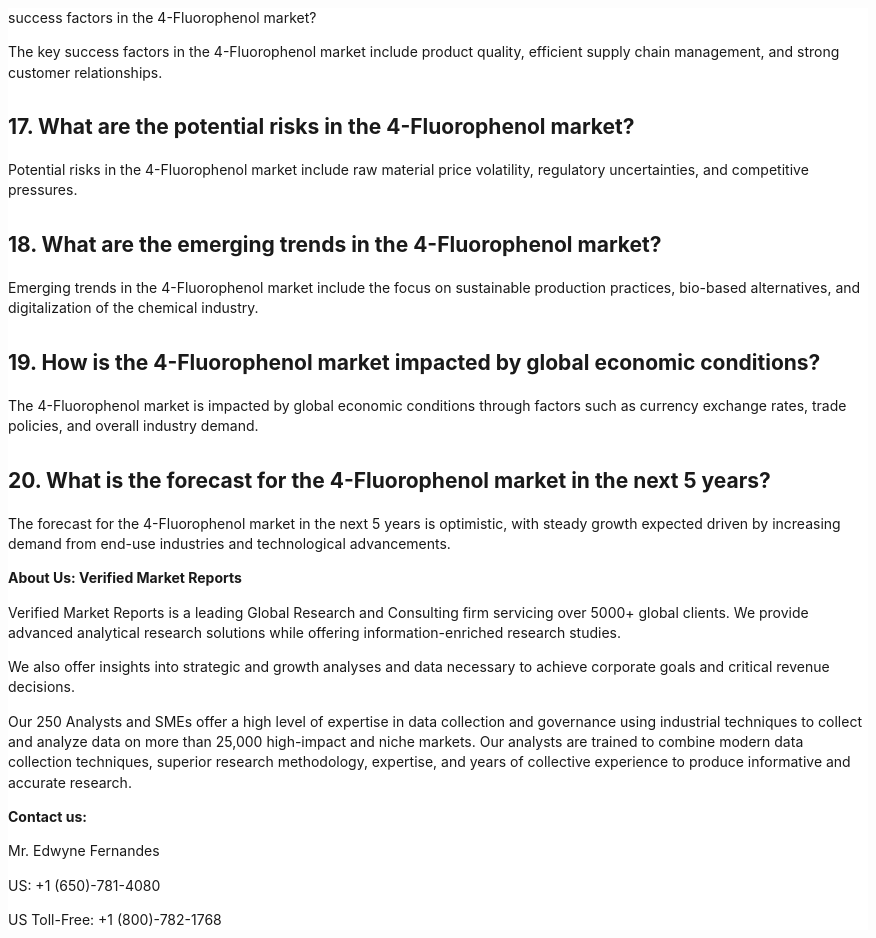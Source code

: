 success factors in the 4-Fluorophenol market?</h2><p>The key success factors in the 4-Fluorophenol market include product quality, efficient supply chain management, and strong customer relationships.</p><h2>17. What are the potential risks in the 4-Fluorophenol market?</h2><p>Potential risks in the 4-Fluorophenol market include raw material price volatility, regulatory uncertainties, and competitive pressures.</p><h2>18. What are the emerging trends in the 4-Fluorophenol market?</h2><p>Emerging trends in the 4-Fluorophenol market include the focus on sustainable production practices, bio-based alternatives, and digitalization of the chemical industry.</p><h2>19. How is the 4-Fluorophenol market impacted by global economic conditions?</h2><p>The 4-Fluorophenol market is impacted by global economic conditions through factors such as currency exchange rates, trade policies, and overall industry demand.</p><h2>20. What is the forecast for the 4-Fluorophenol market in the next 5 years?</h2><p>The forecast for the 4-Fluorophenol market in the next 5 years is optimistic, with steady growth expected driven by increasing demand from end-use industries and technological advancements.</p></body></html></h3><p id="" class=""><strong>About Us: Verified Market Reports</strong></p><p id="" class="">Verified Market Reports is a leading Global Research and Consulting firm servicing over 5000+ global clients. We provide advanced analytical research solutions while offering information-enriched research studies.</p><p id="" class="">We also offer insights into strategic and growth analyses and data necessary to achieve corporate goals and critical revenue decisions.</p><p id="" class="">Our 250 Analysts and SMEs offer a high level of expertise in data collection and governance using industrial techniques to collect and analyze data on more than 25,000 high-impact and niche markets. Our analysts are trained to combine modern data collection techniques, superior research methodology, expertise, and years of collective experience to produce informative and accurate research.</p><p id="" class=""><strong>Contact us:</strong></p><p id="" class="">Mr. Edwyne Fernandes</p><p id="" class="">US: +1 (650)-781-4080</p><p id="" class="">US Toll-Free: +1 (800)-782-1768</p>
